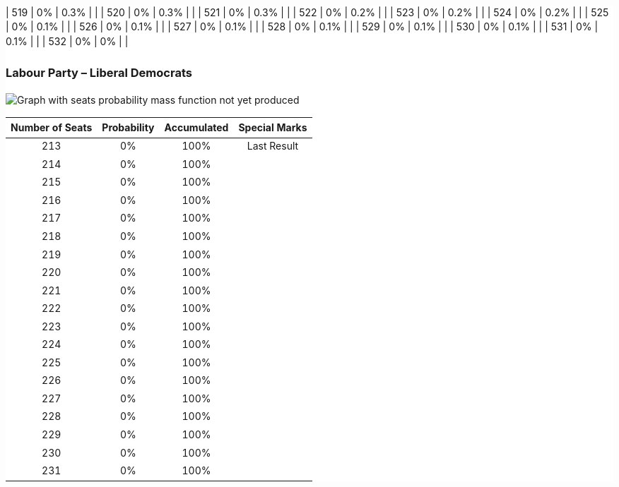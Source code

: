 | 519 | 0% | 0.3% |  |
| 520 | 0% | 0.3% |  |
| 521 | 0% | 0.3% |  |
| 522 | 0% | 0.2% |  |
| 523 | 0% | 0.2% |  |
| 524 | 0% | 0.2% |  |
| 525 | 0% | 0.1% |  |
| 526 | 0% | 0.1% |  |
| 527 | 0% | 0.1% |  |
| 528 | 0% | 0.1% |  |
| 529 | 0% | 0.1% |  |
| 530 | 0% | 0.1% |  |
| 531 | 0% | 0.1% |  |
| 532 | 0% | 0% |  |

### Labour Party – Liberal Democrats

![Graph with seats probability mass function not yet produced](2024-03-28-WeThink-coalitions-seats-pmf-lab–libdem.png "Seats Probability Mass Function")

| Number of Seats | Probability | Accumulated | Special Marks |
|:---------------:|:-----------:|:-----------:|:-------------:|
| 213 | 0% | 100% | Last Result |
| 214 | 0% | 100% |  |
| 215 | 0% | 100% |  |
| 216 | 0% | 100% |  |
| 217 | 0% | 100% |  |
| 218 | 0% | 100% |  |
| 219 | 0% | 100% |  |
| 220 | 0% | 100% |  |
| 221 | 0% | 100% |  |
| 222 | 0% | 100% |  |
| 223 | 0% | 100% |  |
| 224 | 0% | 100% |  |
| 225 | 0% | 100% |  |
| 226 | 0% | 100% |  |
| 227 | 0% | 100% |  |
| 228 | 0% | 100% |  |
| 229 | 0% | 100% |  |
| 230 | 0% | 100% |  |
| 231 | 0% | 100% |  |